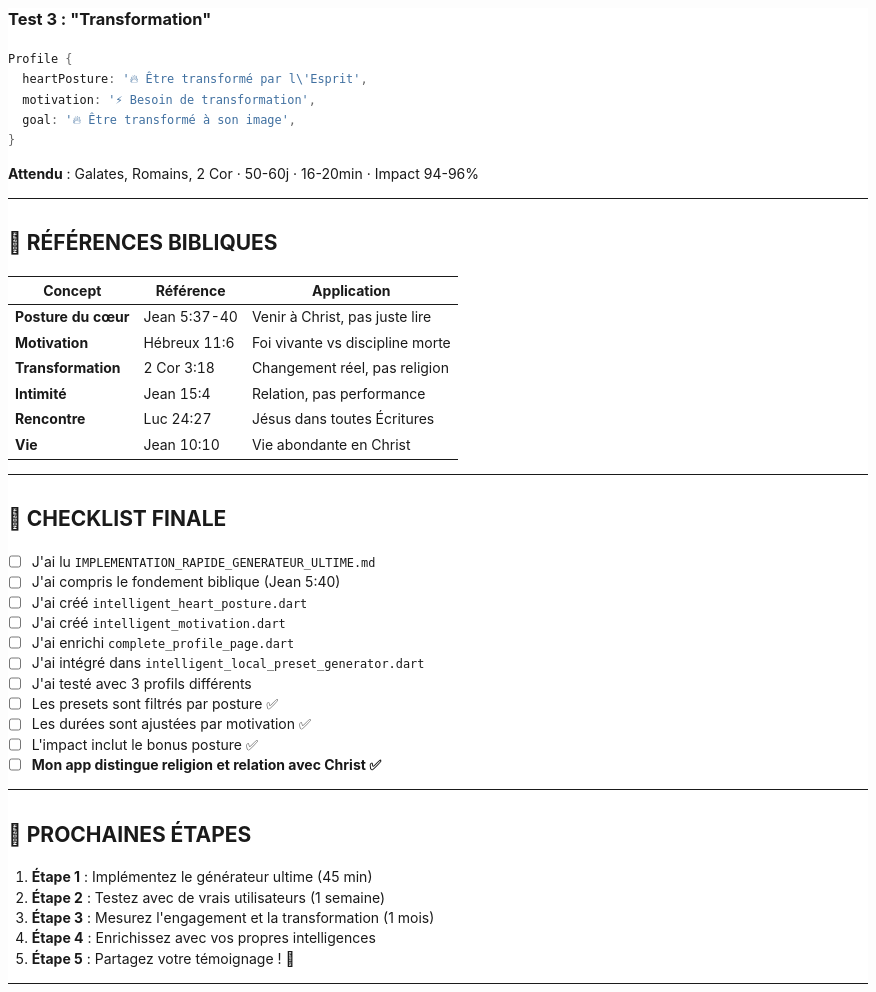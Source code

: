 ### Test 3 : "Transformation"
```dart
Profile {
  heartPosture: '🔥 Être transformé par l\'Esprit',
  motivation: '⚡ Besoin de transformation',
  goal: '🔥 Être transformé à son image',
}
```
**Attendu** : Galates, Romains, 2 Cor · 50-60j · 16-20min · Impact 94-96%

---

## 📖 RÉFÉRENCES BIBLIQUES

| Concept | Référence | Application |
|---------|-----------|-------------|
| **Posture du cœur** | Jean 5:37-40 | Venir à Christ, pas juste lire |
| **Motivation** | Hébreux 11:6 | Foi vivante vs discipline morte |
| **Transformation** | 2 Cor 3:18 | Changement réel, pas religion |
| **Intimité** | Jean 15:4 | Relation, pas performance |
| **Rencontre** | Luc 24:27 | Jésus dans toutes Écritures |
| **Vie** | Jean 10:10 | Vie abondante en Christ |

---

## 🎊 CHECKLIST FINALE

- [ ] J'ai lu `IMPLEMENTATION_RAPIDE_GENERATEUR_ULTIME.md`
- [ ] J'ai compris le fondement biblique (Jean 5:40)
- [ ] J'ai créé `intelligent_heart_posture.dart`
- [ ] J'ai créé `intelligent_motivation.dart`
- [ ] J'ai enrichi `complete_profile_page.dart`
- [ ] J'ai intégré dans `intelligent_local_preset_generator.dart`
- [ ] J'ai testé avec 3 profils différents
- [ ] Les presets sont filtrés par posture ✅
- [ ] Les durées sont ajustées par motivation ✅
- [ ] L'impact inclut le bonus posture ✅
- [ ] **Mon app distingue religion et relation avec Christ ✅**

---

## 🚀 PROCHAINES ÉTAPES

1. **Étape 1** : Implémentez le générateur ultime (45 min)
2. **Étape 2** : Testez avec de vrais utilisateurs (1 semaine)
3. **Étape 3** : Mesurez l'engagement et la transformation (1 mois)
4. **Étape 4** : Enrichissez avec vos propres intelligences
5. **Étape 5** : Partagez votre témoignage ! 🙏

---